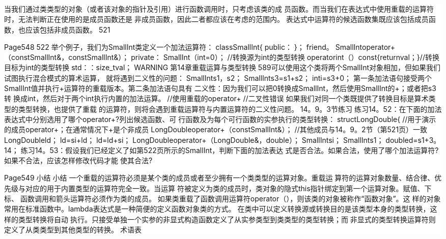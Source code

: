 当我们通过类类型的对象（或者该对象的指针及引用）进行函数调用时，只考虑该类的成
员函数。而当我们在表达式中使用重载的运算符时，无法判断正在使用的是成员函数还是
非成员函数，因此二者都应该在考虑的范围内。
表达式中运算符的候选函数集既应该包括成员函数，也应该包括非成员函数。
521

Page548
522
举个例子，我们为SmallInt类定义一个加法运算符：
classSmallInt{
public：
}；
friend。
SmallIntoperator+（constSmallInt&，constSmallInt&）；
private：
SmallInt（int=0）；
//转换源为int的类型转换
operatorint（）const{returnval；}//转换目标为int的类型转换
std：：size_tval；
WARNING
第14章重载运算与类型转换
589可以使用这个类将两个SmallInt对象相加，但如果我们试图执行混合模式的算术运算，
就将遇到二义性的问题：
SmallInts1，s2；
SmallInts3=s1+s2；
inti=s3+0；
第一条加法语句接受两个SmallInt值并执行+运算符的重载版本。第二条加法语句具有
二义性：因为我们可以把0转换成SmallInt，然后使用SmallInt的+；或者把s3转
换成int，然后对于两个int执行内置的加法运算。
//使用重载的operator+
//二叉性错误
如果我们对同一个类既提供了转换目标是算术类型的类型转换，也提供了重载
的运算符，则将会遇到重载运算符与内置运算符的二义性问题。
14。9。3节练习
练习14。52：在下面的加法表达式中分别选用了哪个operator+?列出候选函数、可
行函数及为每个可行函数的实参执行的类型转换：
structLongDouble{
//用于演示的成员operator+；在通常情况下+是个非成员
LongDoubleoperator+（constSmallInt&）；
//其他成员与14。9。2节（第521页）一致
LongDoubleld；
ld=si+ld；
ld=ld+si；
LongDoubleoperator+（LongDouble&，double）；
SmallIntsi；
SmallInts1；
doubled=s1+3。14；
练习14。53：假设我们已经定义了如第522页所示的SmallInt，判断下面的加法表达
式是否合法。如果合法，使用了哪个加法运算符?如果不合法，应该怎样修改代码才能
使其合法?

Page549
小结
小结
一个重载的运算符必须是某个类的成员或者至少拥有一个类类型的运算对象。重载运
算符的运算对象数量、结合律、优先级与对应的用于内置类型的运算符完全一致。当运算
符被定义为类的成员时，类对象的隐式this指针绑定到第一个运算对象。赋值、下标、
函数调用和箭头运算符必须作为类的成员。
如果类重载了函数调用运算符operator（），则该类的对象被称作“函数对象”。这
样的对象常用在标准函数中。lambda表达式是一种简便的定义函数对象类的方式。
在类中可以定义转换源或转换目的是该类型本身的类型转换，这样的类型转换将自动
执行。只接受单独一个实参的非显式构造函数定义了从实参类型到类类型的类型转换；而
非显式的类型转换运算符则定义了从类类型到其他类型的转换。
术语表